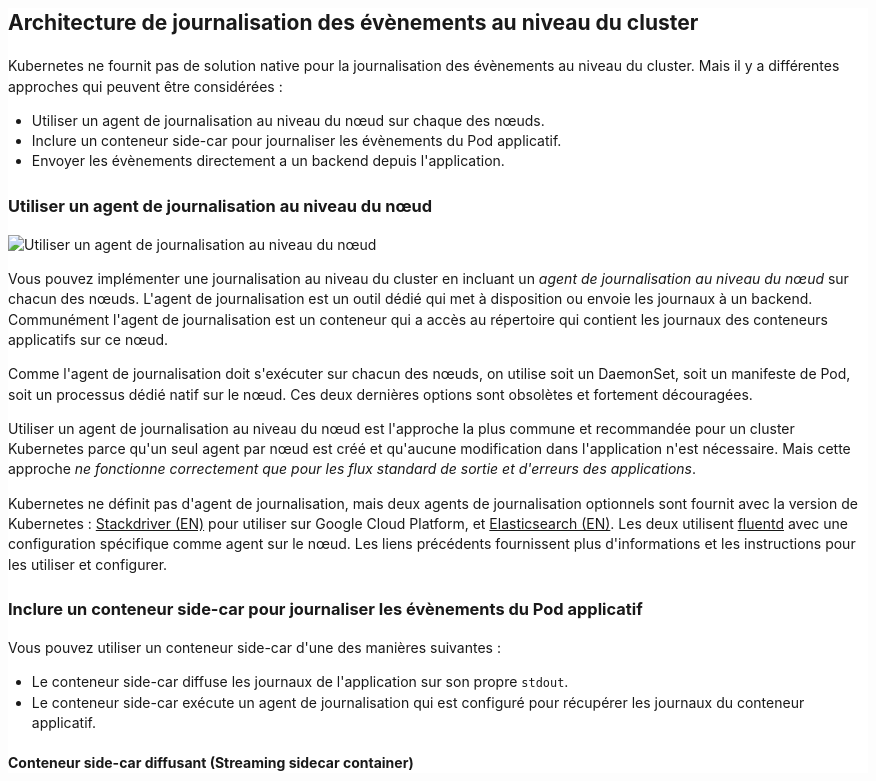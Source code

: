## Architecture de journalisation des évènements au niveau du cluster

Kubernetes ne fournit pas de solution native pour la journalisation des
évènements au niveau du cluster. Mais il y a différentes approches qui peuvent
être considérées :

* Utiliser un agent de journalisation au niveau du nœud sur chaque des nœuds.
* Inclure un conteneur side-car pour journaliser les évènements du Pod
applicatif.
* Envoyer les évènements directement a un backend depuis l'application.

### Utiliser un agent de journalisation au niveau du nœud

![Utiliser un agent de journalisation au niveau du
nœud](/images/docs/user-guide/logging/logging-with-node-agent.png)

Vous pouvez implémenter une journalisation au niveau du cluster en incluant un
_agent de journalisation au niveau du nœud_ sur chacun des nœuds. L'agent de
journalisation est un outil dédié qui met à disposition ou envoie les journaux à
un backend. Communément l'agent de journalisation est un conteneur qui a accès
au répertoire qui contient les journaux des conteneurs applicatifs sur ce nœud.

Comme l'agent de journalisation doit s'exécuter sur chacun des nœuds, on utilise
soit un DaemonSet, soit un manifeste de Pod, soit un processus dédié natif sur
le nœud. Ces deux dernières options sont obsolètes et fortement découragées.

Utiliser un agent de journalisation au niveau du nœud est l'approche la plus
commune et recommandée pour un cluster Kubernetes parce qu'un seul agent par
nœud est créé et qu'aucune modification dans l'application n'est nécessaire.
Mais cette approche _ne fonctionne correctement que pour les flux standard de
sortie et d'erreurs des applications_.

Kubernetes ne définit pas d'agent de journalisation, mais deux agents de
journalisation optionnels sont fournit avec la version de Kubernetes :
[Stackdriver (EN)](/docs/user-guide/logging/stackdriver) pour utiliser sur
Google Cloud Platform, et [Elasticsearch
(EN)](/docs/user-guide/logging/elasticsearch). Les deux utilisent
[fluentd](http://www.fluentd.org/) avec une configuration spécifique comme agent
sur le nœud. Les liens précédents fournissent plus d'informations et les
instructions pour les utiliser et configurer.

### Inclure un conteneur side-car pour journaliser les évènements du Pod applicatif

Vous pouvez utiliser un conteneur side-car d'une des manières suivantes :

* Le conteneur side-car diffuse les journaux de l'application sur son propre
`stdout`.
* Le conteneur side-car exécute un agent de journalisation qui est configuré
pour récupérer  les journaux du conteneur applicatif.

#### Conteneur side-car diffusant (Streaming sidecar container)
